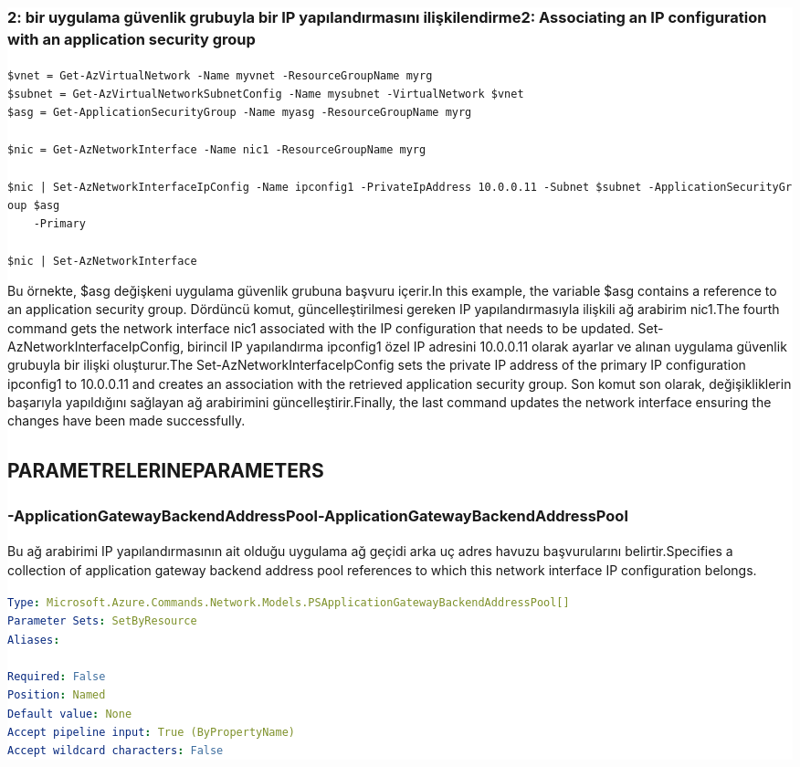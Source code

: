 
### <span data-ttu-id="b4d1d-115">2: bir uygulama güvenlik grubuyla bir IP yapılandırmasını ilişkilendirme</span><span class="sxs-lookup"><span data-stu-id="b4d1d-115">2: Associating an IP configuration with an application security group</span></span>
```
$vnet = Get-AzVirtualNetwork -Name myvnet -ResourceGroupName myrg
$subnet = Get-AzVirtualNetworkSubnetConfig -Name mysubnet -VirtualNetwork $vnet
$asg = Get-ApplicationSecurityGroup -Name myasg -ResourceGroupName myrg

$nic = Get-AzNetworkInterface -Name nic1 -ResourceGroupName myrg

$nic | Set-AzNetworkInterfaceIpConfig -Name ipconfig1 -PrivateIpAddress 10.0.0.11 -Subnet $subnet -ApplicationSecurityGroup $asg
    -Primary

$nic | Set-AzNetworkInterface
```

<span data-ttu-id="b4d1d-116">Bu örnekte, $asg değişkeni uygulama güvenlik grubuna başvuru içerir.</span><span class="sxs-lookup"><span data-stu-id="b4d1d-116">In this example, the variable $asg contains a reference to an application security group.</span></span>
<span data-ttu-id="b4d1d-117">Dördüncü komut, güncelleştirilmesi gereken IP yapılandırmasıyla ilişkili ağ arabirim nic1.</span><span class="sxs-lookup"><span data-stu-id="b4d1d-117">The fourth command gets the network interface nic1 associated with the IP configuration that needs to be updated.</span></span> <span data-ttu-id="b4d1d-118">Set-AzNetworkInterfaceIpConfig, birincil IP yapılandırma ipconfig1 özel IP adresini 10.0.0.11 olarak ayarlar ve alınan uygulama güvenlik grubuyla bir ilişki oluşturur.</span><span class="sxs-lookup"><span data-stu-id="b4d1d-118">The Set-AzNetworkInterfaceIpConfig sets the private IP address of the primary IP configuration ipconfig1 to 10.0.0.11 and creates an association with the retrieved application security group.</span></span>
<span data-ttu-id="b4d1d-119">Son komut son olarak, değişikliklerin başarıyla yapıldığını sağlayan ağ arabirimini güncelleştirir.</span><span class="sxs-lookup"><span data-stu-id="b4d1d-119">Finally, the last command updates the network interface ensuring the changes have been made successfully.</span></span>

## <span data-ttu-id="b4d1d-120">PARAMETRELERINE</span><span class="sxs-lookup"><span data-stu-id="b4d1d-120">PARAMETERS</span></span>

### <span data-ttu-id="b4d1d-121">-ApplicationGatewayBackendAddressPool</span><span class="sxs-lookup"><span data-stu-id="b4d1d-121">-ApplicationGatewayBackendAddressPool</span></span>
<span data-ttu-id="b4d1d-122">Bu ağ arabirimi IP yapılandırmasının ait olduğu uygulama ağ geçidi arka uç adres havuzu başvurularını belirtir.</span><span class="sxs-lookup"><span data-stu-id="b4d1d-122">Specifies a collection of application gateway backend address pool references to which this network interface IP configuration belongs.</span></span>

```yaml
Type: Microsoft.Azure.Commands.Network.Models.PSApplicationGatewayBackendAddressPool[]
Parameter Sets: SetByResource
Aliases:

Required: False
Position: Named
Default value: None
Accept pipeline input: True (ByPropertyName)
Accept wildcard characters: False
```
